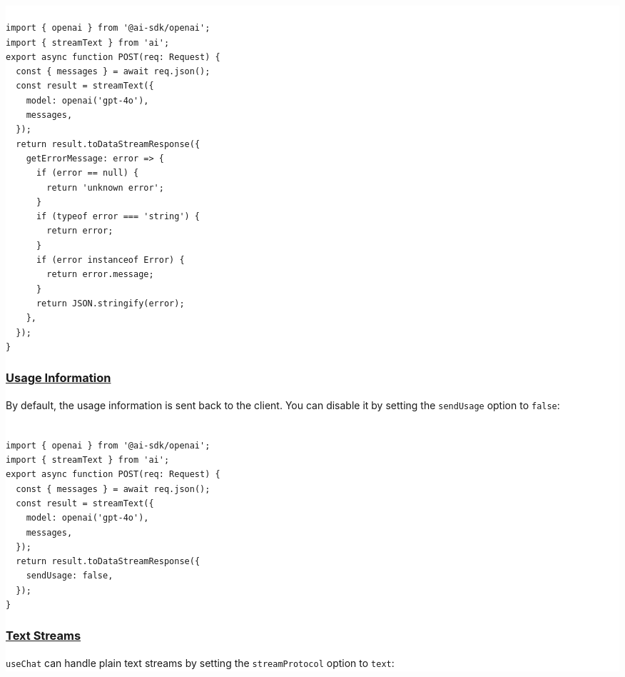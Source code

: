 ```

import { openai } from '@ai-sdk/openai';
import { streamText } from 'ai';
export async function POST(req: Request) {
  const { messages } = await req.json();
  const result = streamText({
    model: openai('gpt-4o'),
    messages,
  });
  return result.toDataStreamResponse({
    getErrorMessage: error => {
      if (error == null) {
        return 'unknown error';
      }
      if (typeof error === 'string') {
        return error;
      }
      if (error instanceof Error) {
        return error.message;
      }
      return JSON.stringify(error);
    },
  });
}
```


### [Usage Information](#usage-information)

By default, the usage information is sent back to the client. You can disable it by setting the `sendUsage` option to `false`:

```

import { openai } from '@ai-sdk/openai';
import { streamText } from 'ai';
export async function POST(req: Request) {
  const { messages } = await req.json();
  const result = streamText({
    model: openai('gpt-4o'),
    messages,
  });
  return result.toDataStreamResponse({
    sendUsage: false,
  });
}
```


### [Text Streams](#text-streams)

`useChat` can handle plain text streams by setting the `streamProtocol` option to `text`:
